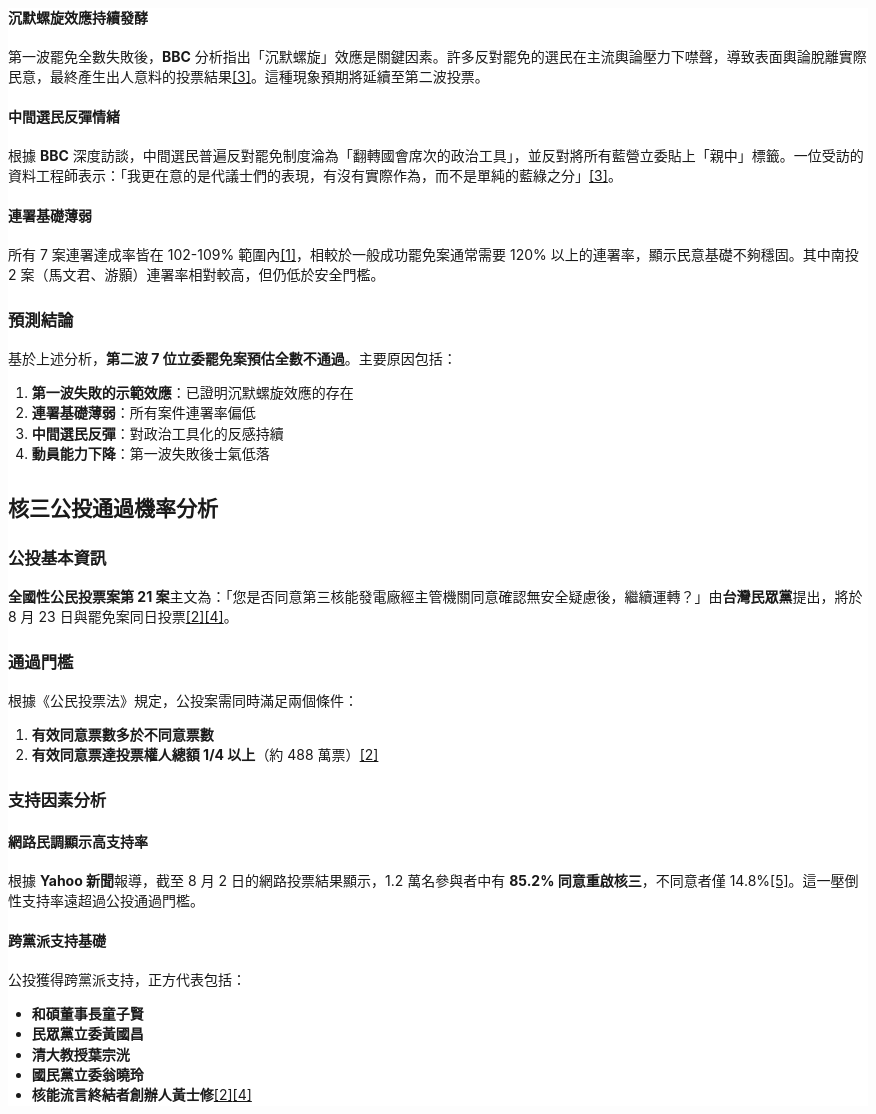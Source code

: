 #### 沉默螺旋效應持續發酵

第一波罷免全數失敗後，**BBC** 分析指出「沉默螺旋」效應是關鍵因素。許多反對罷免的選民在主流輿論壓力下噤聲，導致表面輿論脫離實際民意，最終產生出人意料的投票結果[[3]](#ref-3)。這種現象預期將延續至第二波投票。

#### 中間選民反彈情緒

根據 **BBC** 深度訪談，中間選民普遍反對罷免制度淪為「翻轉國會席次的政治工具」，並反對將所有藍營立委貼上「親中」標籤。一位受訪的資料工程師表示：「我更在意的是代議士們的表現，有沒有實際作為，而不是單純的藍綠之分」[[3]](#ref-3)。

#### 連署基礎薄弱

所有 7 案連署達成率皆在 102-109% 範圍內[[1]](#ref-1)，相較於一般成功罷免案通常需要 120% 以上的連署率，顯示民意基礎不夠穩固。其中南投 2 案（馬文君、游顥）連署率相對較高，但仍低於安全門檻。

### 預測結論

基於上述分析，**第二波 7 位立委罷免案預估全數不通過**。主要原因包括：

1. **第一波失敗的示範效應**：已證明沉默螺旋效應的存在
2. **連署基礎薄弱**：所有案件連署率偏低
3. **中間選民反彈**：對政治工具化的反感持續
4. **動員能力下降**：第一波失敗後士氣低落

## 核三公投通過機率分析

### 公投基本資訊

**全國性公民投票案第 21 案**主文為：「您是否同意第三核能發電廠經主管機關同意確認無安全疑慮後，繼續運轉？」由**台灣民眾黨**提出，將於 8 月 23 日與罷免案同日投票[[2]](#ref-2)[[4]](#ref-4)。

### 通過門檻

根據《公民投票法》規定，公投案需同時滿足兩個條件：

1. **有效同意票數多於不同意票數**
2. **有效同意票達投票權人總額 1/4 以上**（約 488 萬票）[[2]](#ref-2)

### 支持因素分析

#### 網路民調顯示高支持率

根據 **Yahoo 新聞**報導，截至 8 月 2 日的網路投票結果顯示，1.2 萬名參與者中有 **85.2% 同意重啟核三**，不同意者僅 14.8%[[5]](#ref-5)。這一壓倒性支持率遠超過公投通過門檻。

#### 跨黨派支持基礎

公投獲得跨黨派支持，正方代表包括：

- **和碩董事長童子賢**
- **民眾黨立委黃國昌**
- **清大教授葉宗洸**
- **國民黨立委翁曉玲**
- **核能流言終結者創辦人黃士修**[[2]](#ref-2)[[4]](#ref-4)
